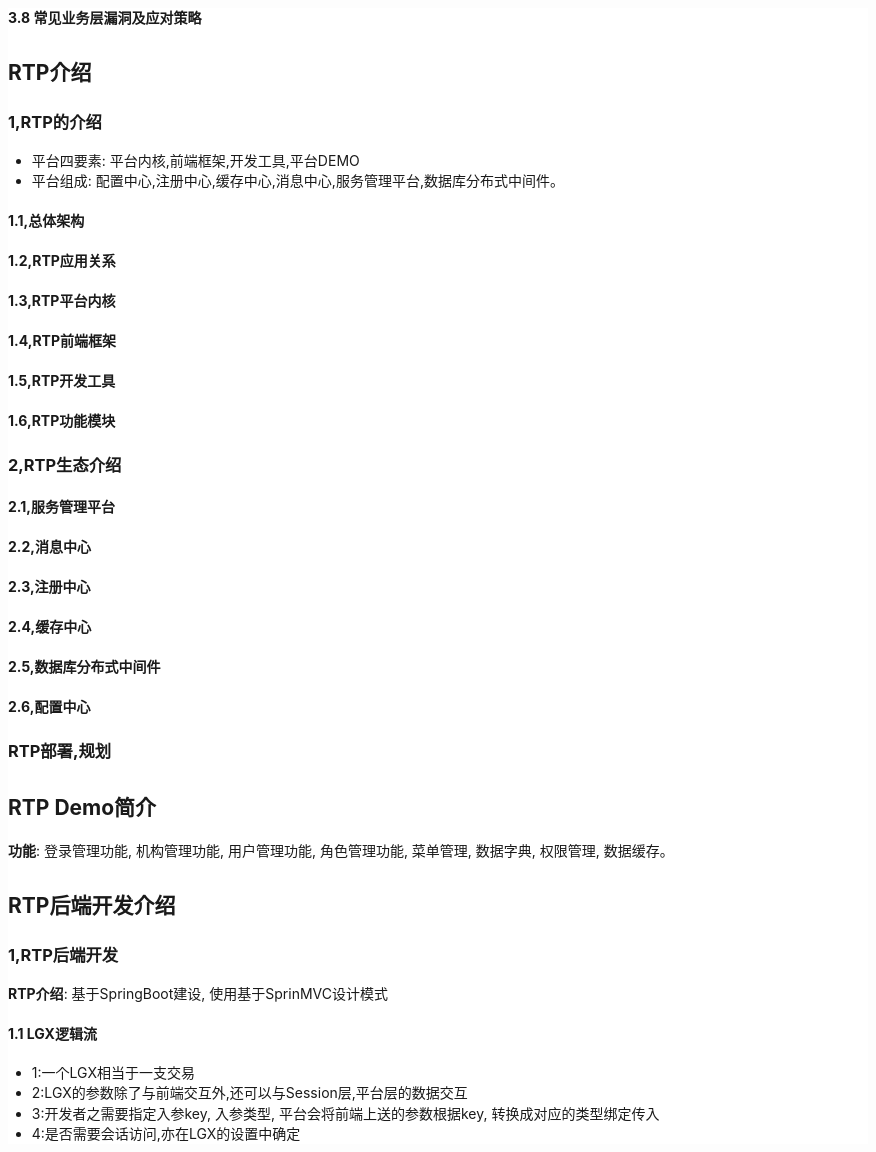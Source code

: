 #### 3.8 常见业务层漏洞及应对策略

## RTP介绍

### 1,RTP的介绍

* 平台四要素: 平台内核,前端框架,开发工具,平台DEMO
* 平台组成: 配置中心,注册中心,缓存中心,消息中心,服务管理平台,数据库分布式中间件。

#### 1.1,总体架构

#### 1.2,RTP应用关系

#### 1.3,RTP平台内核

#### 1.4,RTP前端框架

#### 1.5,RTP开发工具

#### 1.6,RTP功能模块

### 2,RTP生态介绍

#### 2.1,服务管理平台

#### 2.2,消息中心

#### 2.3,注册中心

#### 2.4,缓存中心

#### 2.5,数据库分布式中间件

#### 2.6,配置中心

### RTP部署,规划

## RTP Demo简介

**功能**: 登录管理功能, 机构管理功能, 用户管理功能, 角色管理功能, 菜单管理, 数据字典, 权限管理, 数据缓存。

## RTP后端开发介绍

### 1,RTP后端开发

**RTP介绍**: 基于SpringBoot建设, 使用基于SprinMVC设计模式

#### 1.1 LGX逻辑流

* 1:一个LGX相当于一支交易
* 2:LGX的参数除了与前端交互外,还可以与Session层,平台层的数据交互
* 3:开发者之需要指定入参key, 入参类型, 平台会将前端上送的参数根据key, 转换成对应的类型绑定传入
* 4:是否需要会话访问,亦在LGX的设置中确定
